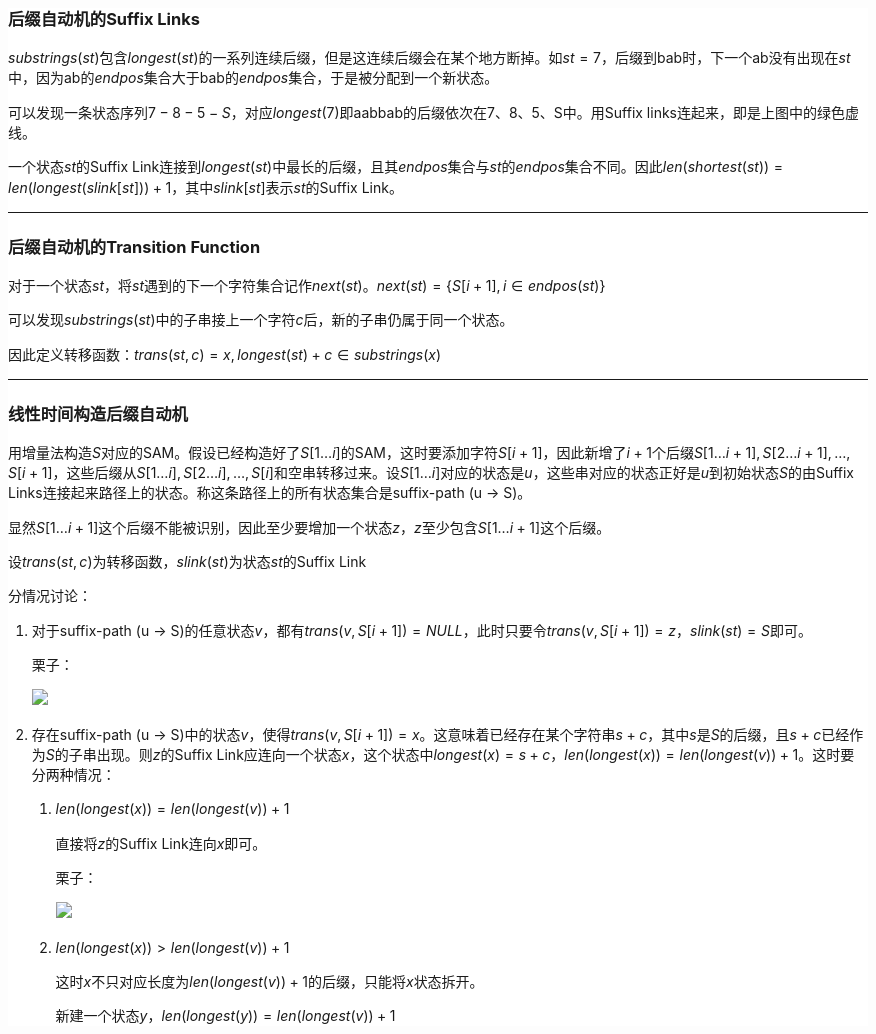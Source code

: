 ### 后缀自动机的Suffix Links

$substrings (st)$包含$longest (st)$的一系列连续后缀，但是这连续后缀会在某个地方断掉。如$st=7$，后缀到bab时，下一个ab没有出现在$st$中，因为ab的$endpos$集合大于bab的$endpos$集合，于是被分配到一个新状态。

可以发现一条状态序列$7 - 8 - 5 - S$，对应$longest(7)$即aabbab的后缀依次在7、8、5、S中。用Suffix links连起来，即是上图中的绿色虚线。

一个状态$st$的Suffix Link连接到$longest (st)$中最长的后缀，且其$endpos$集合与$st$的$endpos$集合不同。因此$len (shortest (st)) = len (longest (slink [st])) + 1$，其中$slink[st]$表示$st$的Suffix Link。

---

### 后缀自动机的Transition Function

对于一个状态$st$，将$st$遇到的下一个字符集合记作$next (st)$。$next(st) = \{ S[i+1], i \in endpos (st) \}$

可以发现$substrings (st)$中的子串接上一个字符$c$后，新的子串仍属于同一个状态。

因此定义转移函数：$trans (st, c) = x, longest (st) + c \in substrings (x)$

---

### 线性时间构造后缀自动机

用增量法构造$S$对应的SAM。假设已经构造好了$S[1…i]$的SAM，这时要添加字符$S[i+1]$，因此新增了$i+1$个后缀$S[1…i+1], S[2…i+1], …, S[i + 1]$，这些后缀从$S[1…i], S[2 … i], …, S[i]$和空串转移过来。设$S[1 … i]$对应的状态是$u$，这些串对应的状态正好是$u$到初始状态$S$的由Suffix Links连接起来路径上的状态。称这条路径上的所有状态集合是suffix-path (u -> S)。

显然$S[1 … i + 1]$这个后缀不能被识别，因此至少要增加一个状态$z$，$z$至少包含$S[1 … i + 1]$这个后缀。

设$trans (st, c)$为转移函数，$slink (st)$为状态$st$的Suffix Link

分情况讨论：

1. 对于suffix-path (u -> S)的任意状态$v$，都有$trans (v, S[i + 1]) = NULL$，此时只要令$trans (v, S[i + 1]) = z$，$slink (st) = S$即可。

   栗子：

   ![](http://media.hihocoder.com/problem_images/20161210/14813690859339.png)

2. 存在suffix-path (u -> S)中的状态$v$，使得$trans (v, S[i + 1]) = x$。这意味着已经存在某个字符串$s+c$，其中$s$是$S$的后缀，且$s+c$已经作为$S$的子串出现。则$z$的Suffix Link应连向一个状态$x$，这个状态中$longest (x) = s + c$，$len (longest (x)) = len (longest (v)) + 1$。这时要分两种情况：

   1. $len (longest (x)) = len (longest (v)) + 1$

      直接将$z$的Suffix Link连向$x$即可。

      栗子：

      ![](http://media.hihocoder.com/problem_images/20161210/14813699928939.png)

   2. $len (longest (x)) \gt len (longest (v)) + 1$

      这时$x$不只对应长度为$len (longest (v)) + 1$的后缀，只能将$x$状态拆开。

      新建一个状态$y$，$len (longest (y)) = len (longest (v)) + 1$
